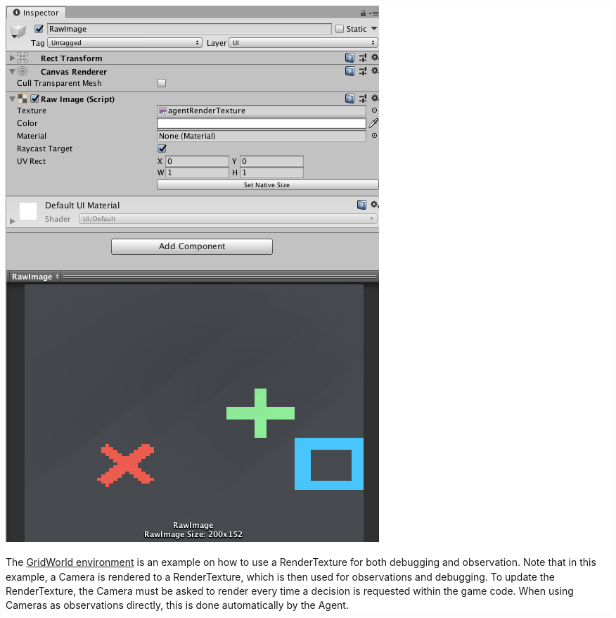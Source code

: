 ![RenderTexture with Raw Image](images/visual-observation-rawimage.png)

The [GridWorld environment](Learning-Environment-Examples.md#gridworld)
is an example on how to use a RenderTexture for both debugging and observation. Note
that in this example, a Camera is rendered to a RenderTexture, which is then used for
observations and debugging. To update the RenderTexture, the Camera must be asked to
render every time a decision is requested within the game code. When using Cameras
as observations directly, this is done automatically by the Agent.
